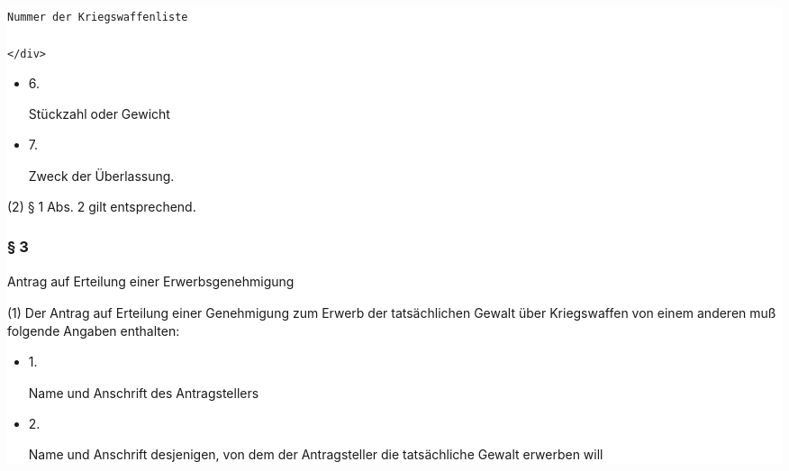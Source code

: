     Nummer der Kriegswaffenliste
    
    </div>

  - 6\.
    
    <div style="">
    
    Stückzahl oder Gewicht
    
    </div>

  - 7\.
    
    <div style="">
    
    Zweck der Überlassung.
    
    </div>

</div>

<div class="jurAbsatz">

(2) § 1 Abs. 2 gilt entsprechend.

</div>

</div>

</div>

</div>

<span id="BJNR106490961BJNE000400311.html"></span>

### § 3  
Antrag auf Erteilung einer Erwerbsgenehmigung

<div>

<div class="jnhtml">

<div>

<div class="jurAbsatz">

(1) Der Antrag auf Erteilung einer Genehmigung zum Erwerb der
tatsächlichen Gewalt über Kriegswaffen von einem anderen muß folgende
Angaben enthalten:

  - 1\.
    
    <div style="">
    
    Name und Anschrift des Antragstellers
    
    </div>

  - 2\.
    
    <div style="">
    
    Name und Anschrift desjenigen, von dem der Antragsteller die
    tatsächliche Gewalt erwerben will
    